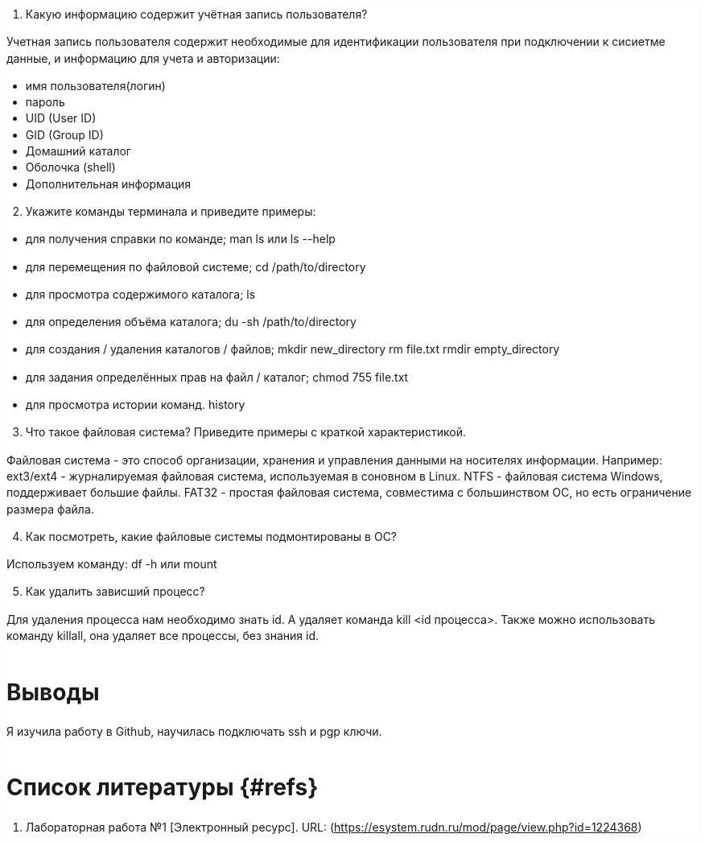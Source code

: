 1. Какую информацию содержит учётная запись пользователя?

Учетная запись пользователя содержит необходимые для идентификации пользователя при подключении к сисиетме данные, и информацию для учета и авторизации:
- имя пользователя(логин)
- пароль
- UID (User ID)
- GID (Group ID)
- Домашний каталог
- Оболочка (shell)
- Дополнительная информация

2. Укажите команды терминала и приведите примеры:

- для получения справки по команде;
man ls или ls --help

- для перемещения по файловой системе; 
cd /path/to/directory

- для просмотра содержимого каталога;
ls

- для определения объёма каталога;
du -sh /path/to/directory

- для создания / удаления каталогов / файлов;
mkdir new_directory
rm file.txt
rmdir empty_directory

- для задания определённых прав на файл / каталог;
chmod 755 file.txt

- для просмотра истории команд.
history

3. Что такое файловая система? Приведите примеры с краткой характеристикой.

Файловая система - это способ организации, хранения и управления данными на носителях информации.
Например:
ext3/ext4 - журналируемая файловая система, используемая в соновном в Linux.
NTFS - файловая система Windows, поддерживает большие файлы.
FAT32 - простая файловая система, совместима с большинством ОС, но есть ограничение размера файла.

4. Как посмотреть, какие файловые системы подмонтированы в ОС?

Используем команду:
df -h или mount

5. Как удалить зависший процесс?

Для удаления процесса нам необходимо знать id.
А удаляет команда kill <id процесса>. Также можно использовать команду killall, она удаляет все процессы, без знания id. 

# Выводы

Я изучила работу в Github, научилась подключать ssh и pgp ключи.

# Список литературы {#refs}

1. Лабораторная работа №1 [Электронный ресурс]. URL: (https://esystem.rudn.ru/mod/page/view.php?id=1224368)




